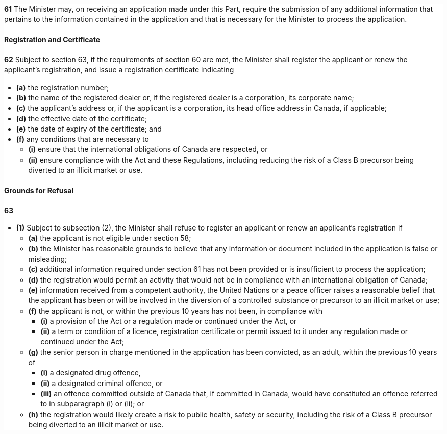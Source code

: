 
**61** The Minister may, on receiving an application made under this Part, require the submission of any additional information that pertains to the information contained in the application and that is necessary for the Minister to process the application.




#### Registration and Certificate


**62** Subject to section 63, if the requirements of section 60 are met, the Minister shall register the applicant or renew the applicant’s registration, and issue a registration certificate indicating
- **(a)** the registration number;
- **(b)** the name of the registered dealer or, if the registered dealer is a corporation, its corporate name;
- **(c)** the applicant’s address or, if the applicant is a corporation, its head office address in Canada, if applicable;
- **(d)** the effective date of the certificate;
- **(e)** the date of expiry of the certificate; and
- **(f)** any conditions that are necessary to
	- **(i)** ensure that the international obligations of Canada are respected, or
	- **(ii)** ensure compliance with the Act and these Regulations, including reducing the risk of a Class B precursor being diverted to an illicit market or use.




#### Grounds for Refusal


**63** 

- **(1)** Subject to subsection (2), the Minister shall refuse to register an applicant or renew an applicant’s registration if
	- **(a)** the applicant is not eligible under section 58;
	- **(b)** the Minister has reasonable grounds to believe that any information or document included in the application is false or misleading;
	- **(c)** additional information required under section 61 has not been provided or is insufficient to process the application;
	- **(d)** the registration would permit an activity that would not be in compliance with an international obligation of Canada;
	- **(e)** information received from a competent authority, the United Nations or a peace officer raises a reasonable belief that the applicant has been or will be involved in the diversion of a controlled substance or precursor to an illicit market or use;
	- **(f)** the applicant is not, or within the previous 10 years has not been, in compliance with
		- **(i)** a provision of the Act or a regulation made or continued under the Act, or
		- **(ii)** a term or condition of a licence, registration certificate or permit issued to it under any regulation made or continued under the Act;
	- **(g)** the senior person in charge mentioned in the application has been convicted, as an adult, within the previous 10 years of
		- **(i)** a designated drug offence,
		- **(ii)** a designated criminal offence, or
		- **(iii)** an offence committed outside of Canada that, if committed in Canada, would have constituted an offence referred to in subparagraph (i) or (ii); or
	- **(h)** the registration would likely create a risk to public health, safety or security, including the risk of a Class B precursor being diverted to an illicit market or use.

